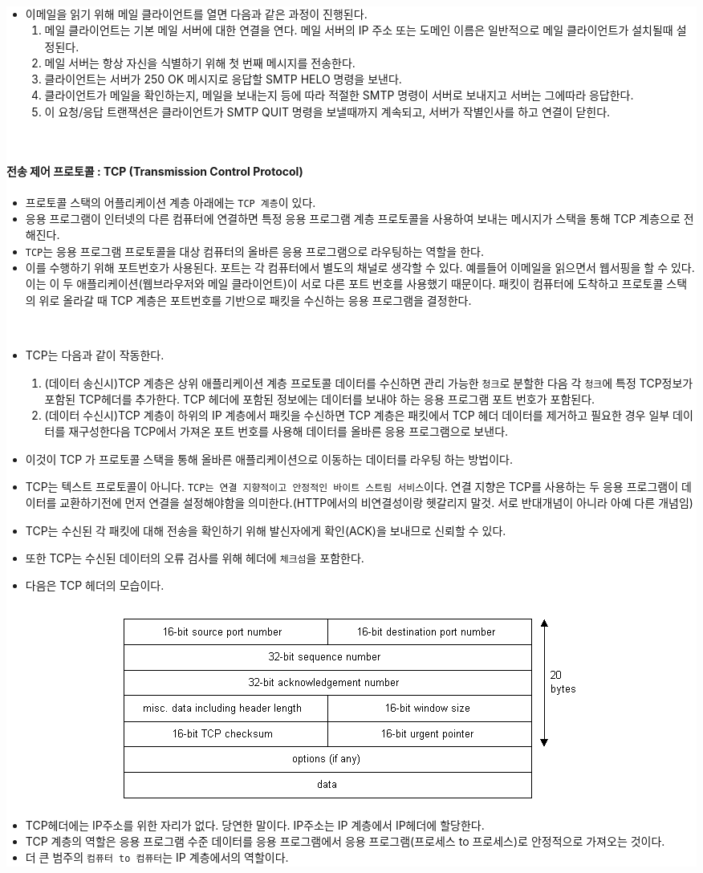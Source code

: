 - 이메일을 읽기 위해 메일 클라이언트를 열면 다음과 같은 과정이 진행된다.
    1. 메일 클라이언트는 기본 메일 서버에 대한 연결을 연다. 메일 서버의 IP 주소 또는 도메인 이름은 일반적으로 메일 클라이언트가 설치될때 설정된다.
    2. 메일 서버는 항상 자신을 식별하기 위해 첫 번째 메시지를 전송한다.
    3. 클라이언트는 서버가 250 OK 메시지로 응답할 SMTP HELO 명령을 보낸다. 
    4. 클라이언트가 메일을 확인하는지, 메일을 보내는지 등에 따라 적절한 SMTP 명령이 서버로 보내지고 서버는 그에따라 응답한다.
    5. 이 요청/응답 트랜잭션은 클라이언트가 SMTP QUIT 명령을 보낼때까지 계속되고, 서버가 작별인사를 하고 연결이 닫힌다.

<br />

#### 전송 제어 프로토콜 : TCP (Transmission Control Protocol)

- 프로토콜 스택의 어플리케이션 계층 아래에는 `TCP 계층`이 있다. 
- 응용 프로그램이 인터넷의 다른 컴퓨터에 연결하면 특정 응용 프로그램 계층 프로토콜을 사용하여 보내는 메시지가 스택을 통해 TCP 계층으로 전해진다. 
- `TCP`는 응용 프로그램 프로토콜을 대상 컴퓨터의 올바른 응용 프로그램으로 라우팅하는 역할을 한다.
- 이를 수행하기 위해 포트번호가 사용된다. 포트는 각 컴퓨터에서 별도의 채널로 생각할 수 있다. 예를들어 이메일을 읽으면서 웹서핑을 할 수 있다. 이는 이 두 애플리케이션(웹브라우저와 메일 클라이언트)이 서로 다른 포트 번호를 사용했기 때문이다. 패킷이 컴퓨터에 도착하고 프로토콜 스택의 위로 올라갈 때 TCP 계층은 포트번호를 기반으로 패킷을 수신하는 응용 프로그램을 결정한다.

<br />

- TCP는 다음과 같이 작동한다.
    1. (데이터 송신시)TCP 계층은 상위 애플리케이션 계층 프로토콜 데이터를 수신하면 관리 가능한 `청크`로 분할한 다음 각 `청크`에 특정 TCP정보가 포함된 TCP헤더를 추가한다. TCP 헤더에 포함된 정보에는 데이터를 보내야 하는 응용 프로그램 포트 번호가 포함된다.
    2. (데이터 수신시)TCP 계층이 하위의 IP 계층에서 패킷을 수신하면 TCP 계층은 패킷에서 TCP 헤더 데이터를 제거하고 필요한 경우 일부 데이터를 재구성한다음 TCP에서 가져온 포트 번호를 사용해 데이터를 올바른 응용 프로그램으로 보낸다.

- 이것이 TCP 가 프로토콜 스택을 통해 올바른 애플리케이션으로 이동하는 데이터를 라우팅 하는 방법이다.
- TCP는 텍스트 프로토콜이 아니다. `TCP는 연결 지향적이고 안정적인 바이트 스트림 서비스`이다. 연결 지향은 TCP를 사용하는 두 응용 프로그램이 데이터를 교환하기전에 먼저 연결을 설정해야함을 의미한다.(HTTP에서의 비연결성이랑 헷갈리지 말것. 서로 반대개념이 아니라 아예 다른 개념임)
- TCP는 수신된 각 패킷에 대해 전송을 확인하기 위해 발신자에게 확인(ACK)을 보내므로 신뢰할 수 있다.
- 또한 TCP는 수신된 데이터의 오류 검사를 위해 헤더에 `체크섬`을 포함한다.
- 다음은 TCP 헤더의 모습이다.

<span align='center'>

![TCP 헤더](./image/TCP%20Header.PNG)

</span>

- TCP헤더에는 IP주소를 위한 자리가 없다. 당연한 말이다. IP주소는 IP 계층에서 IP헤더에 할당한다. 
- TCP 계층의 역할은 응용 프로그램 수준 데이터를 응용 프로그램에서 응용 프로그램(프로세스 to 프로세스)로 안정적으로 가져오는 것이다.
- 더 큰 범주의 `컴퓨터 to 컴퓨터`는 IP 계층에서의 역할이다.
